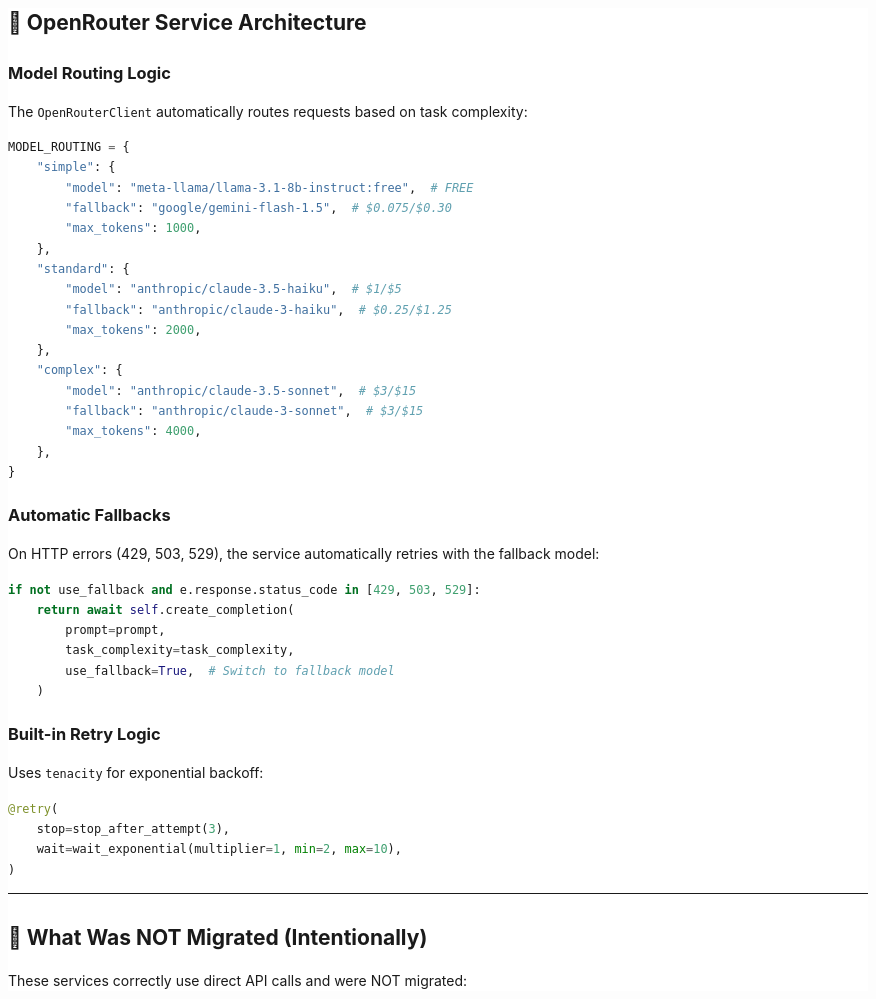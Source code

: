 
## 🔧 OpenRouter Service Architecture

### Model Routing Logic
The `OpenRouterClient` automatically routes requests based on task complexity:

```python
MODEL_ROUTING = {
    "simple": {
        "model": "meta-llama/llama-3.1-8b-instruct:free",  # FREE
        "fallback": "google/gemini-flash-1.5",  # $0.075/$0.30
        "max_tokens": 1000,
    },
    "standard": {
        "model": "anthropic/claude-3.5-haiku",  # $1/$5
        "fallback": "anthropic/claude-3-haiku",  # $0.25/$1.25
        "max_tokens": 2000,
    },
    "complex": {
        "model": "anthropic/claude-3.5-sonnet",  # $3/$15
        "fallback": "anthropic/claude-3-sonnet",  # $3/$15
        "max_tokens": 4000,
    },
}
```

### Automatic Fallbacks
On HTTP errors (429, 503, 529), the service automatically retries with the fallback model:

```python
if not use_fallback and e.response.status_code in [429, 503, 529]:
    return await self.create_completion(
        prompt=prompt,
        task_complexity=task_complexity,
        use_fallback=True,  # Switch to fallback model
    )
```

### Built-in Retry Logic
Uses `tenacity` for exponential backoff:
```python
@retry(
    stop=stop_after_attempt(3),
    wait=wait_exponential(multiplier=1, min=2, max=10),
)
```

---

## 🚫 What Was NOT Migrated (Intentionally)

These services correctly use direct API calls and were NOT migrated:
